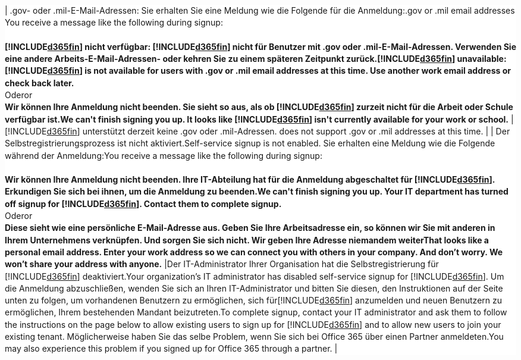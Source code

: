 | <span data-ttu-id="31845-129">.gov- oder .mil-E-Mail-Adressen: Sie erhalten Sie eine Meldung wie die Folgende für die Anmeldung:</span><span class="sxs-lookup"><span data-stu-id="31845-129">.gov or .mil email addresses You receive a message like the following during signup:</span></span><br /><br /><span data-ttu-id="31845-130">**[!INCLUDE[d365fin](includes/d365fin_md.md)] nicht verfügbar: [!INCLUDE[d365fin](includes/d365fin_md.md)] nicht für Benutzer mit .gov oder .mil-E-Mail-Adressen. Verwenden Sie eine andere Arbeits-E-Mail-Adressen- oder kehren Sie zu einem späteren Zeitpunkt zurück.**</span><span class="sxs-lookup"><span data-stu-id="31845-130">**[!INCLUDE[d365fin](includes/d365fin_md.md)] unavailable: [!INCLUDE[d365fin](includes/d365fin_md.md)] is not available for users with .gov or .mil email addresses at this time. Use another work email address or check back later.**</span></span> <br><span data-ttu-id="31845-131">Oder</span><span class="sxs-lookup"><span data-stu-id="31845-131">or</span></span> <br><span data-ttu-id="31845-132">**Wir können Ihre Anmeldung nicht beenden. Sie sieht so aus, als ob [!INCLUDE[d365fin](includes/d365fin_md.md)] zurzeit nicht für die Arbeit oder Schule verfügbar ist.**</span><span class="sxs-lookup"><span data-stu-id="31845-132">**We can't finish signing you up. It looks like [!INCLUDE[d365fin](includes/d365fin_md.md)] isn't currently available for your work or school.**</span></span> |[!INCLUDE[d365fin](includes/d365fin_md.md)]<span data-ttu-id="31845-133"> unterstützt derzeit keine .gov oder .mil-Adressen.</span><span class="sxs-lookup"><span data-stu-id="31845-133"> does not support .gov or .mil addresses at this time.</span></span> |
| <span data-ttu-id="31845-134">Der Selbstregistrierungsprozess ist nicht aktiviert.</span><span class="sxs-lookup"><span data-stu-id="31845-134">Self-service signup is not enabled.</span></span> <span data-ttu-id="31845-135">Sie erhalten eine Meldung wie die Folgende während der Anmeldung:</span><span class="sxs-lookup"><span data-stu-id="31845-135">You receive a message like the following during signup:</span></span><br /><br /><span data-ttu-id="31845-136">**Wir können Ihre Anmeldung nicht beenden. Ihre IT-Abteilung hat für die Anmeldung abgeschaltet für [!INCLUDE[d365fin](includes/d365fin_md.md)]. Erkundigen Sie sich bei ihnen, um die Anmeldung zu beenden.**</span><span class="sxs-lookup"><span data-stu-id="31845-136">**We can't finish signing you up. Your IT department has turned off signup for [!INCLUDE[d365fin](includes/d365fin_md.md)]. Contact them to complete signup.**</span></span> <br><span data-ttu-id="31845-137">Oder</span><span class="sxs-lookup"><span data-stu-id="31845-137">or</span></span> <br> <span data-ttu-id="31845-138">**Diese sieht wie eine persönliche E-Mail-Adresse aus. Geben Sie Ihre Arbeitsadresse ein, so können wir Sie mit anderen in Ihrem Unternehmens verknüpfen. Und sorgen Sie sich nicht. Wir geben Ihre Adresse niemandem weiter**</span><span class="sxs-lookup"><span data-stu-id="31845-138">**That looks like a personal email address. Enter your work address so we can connect you with others in your company. And don’t worry. We won’t share your address with anyone.**</span></span> |<span data-ttu-id="31845-139">Der IT-Administrator Ihrer Organisation hat die Selbstregistrierung für [!INCLUDE[d365fin](includes/d365fin_md.md)] deaktiviert.</span><span class="sxs-lookup"><span data-stu-id="31845-139">Your organization’s IT administrator has disabled self-service signup for [!INCLUDE[d365fin](includes/d365fin_md.md)].</span></span> <span data-ttu-id="31845-140">Um die Anmeldung abzuschließen, wenden Sie sich an Ihren IT-Administrator und bitten Sie diesen, den Instruktionen auf der Seite unten zu folgen, um vorhandenen Benutzern zu ermöglichen, sich für[!INCLUDE[d365fin](includes/d365fin_md.md)] anzumelden und neuen Benutzern zu ermöglichen, Ihrem bestehenden Mandant beizutreten.</span><span class="sxs-lookup"><span data-stu-id="31845-140">To complete signup, contact your IT administrator and ask them to follow the instructions on the page below to allow existing users to sign up for [!INCLUDE[d365fin](includes/d365fin_md.md)] and to allow new users to join your existing tenant.</span></span> <span data-ttu-id="31845-141">Möglicherweise haben Sie das selbe Problem, wenn Sie sich bei Office 365 über einen Partner anmeldeten.</span><span class="sxs-lookup"><span data-stu-id="31845-141">You may also experience this problem if you signed up for Office 365 through a partner.</span></span> |